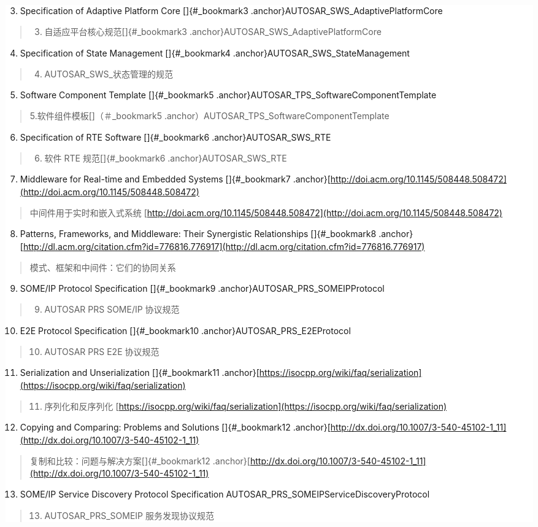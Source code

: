 3. Specification of Adaptive Platform Core \[\]{#\_bookmark3
   .anchor}AUTOSAR_SWS_AdaptivePlatformCore

> 3. 自适应平台核心规范\[\]{#\_bookmark3
>    .anchor}AUTOSAR_SWS_AdaptivePlatformCore

4. Specification of State Management \[\]{#\_bookmark4
   .anchor}AUTOSAR_SWS_StateManagement

> 4. AUTOSAR_SWS_状态管理的规范

5. Software Component Template \[\]{#\_bookmark5
   .anchor}AUTOSAR_TPS_SoftwareComponentTemplate

> 5.软件组件模板\[\]（＃\_bookmark5
> .anchor）AUTOSAR_TPS_SoftwareComponentTemplate

6. Specification of RTE Software \[\]{#\_bookmark6
   .anchor}AUTOSAR_SWS_RTE

> 6. 软件 RTE 规范\[\]{#\_bookmark6 .anchor}AUTOSAR_SWS_RTE

7. Middleware for Real-time and Embedded Systems \[\]{#\_bookmark7
   .anchor}[http://doi.acm.org/10.1145/508448.508472](http://doi.acm.org/10.1145/508448.508472)

> 中间件用于实时和嵌入式系统 [http://doi.acm.org/10.1145/508448.508472](http://doi.acm.org/10.1145/508448.508472)

8. Patterns, Frameworks, and Middleware: Their Synergistic
   Relationships \[\]{#\_bookmark8
   .anchor}[http://dl.acm.org/citation.cfm?id=776816.776917](http://dl.acm.org/citation.cfm?id=776816.776917)

> 模式、框架和中间件：它们的协同关系[](http://dl.acm.org/citation.cfm?id=776816.776917)

9. SOME/IP Protocol Specification \[\]{#\_bookmark9
   .anchor}AUTOSAR_PRS_SOMEIPProtocol

> 9. AUTOSAR PRS SOME/IP 协议规范

10. E2E Protocol Specification \[\]{#\_bookmark10
    .anchor}AUTOSAR_PRS_E2EProtocol

> 10. AUTOSAR PRS E2E 协议规范

11. Serialization and Unserialization \[\]{#\_bookmark11
    .anchor}[https://isocpp.org/wiki/faq/serialization](https://isocpp.org/wiki/faq/serialization)

> 11. 序列化和反序列化 [https://isocpp.org/wiki/faq/serialization](https://isocpp.org/wiki/faq/serialization)

12. Copying and Comparing: Problems and Solutions \[\]{#\_bookmark12
    .anchor}[http://dx.doi.org/10.1007/3-540-45102-1_11](http://dx.doi.org/10.1007/3-540-45102-1_11)

> 复制和比较：问题与解决方案\[\]{#\_bookmark12
> .anchor}[http://dx.doi.org/10.1007/3-540-45102-1_11](http://dx.doi.org/10.1007/3-540-45102-1_11)

13. SOME/IP Service Discovery Protocol Specification
    AUTOSAR_PRS_SOMEIPServiceDiscoveryProtocol

> 13. AUTOSAR_PRS_SOMEIP 服务发现协议规范
